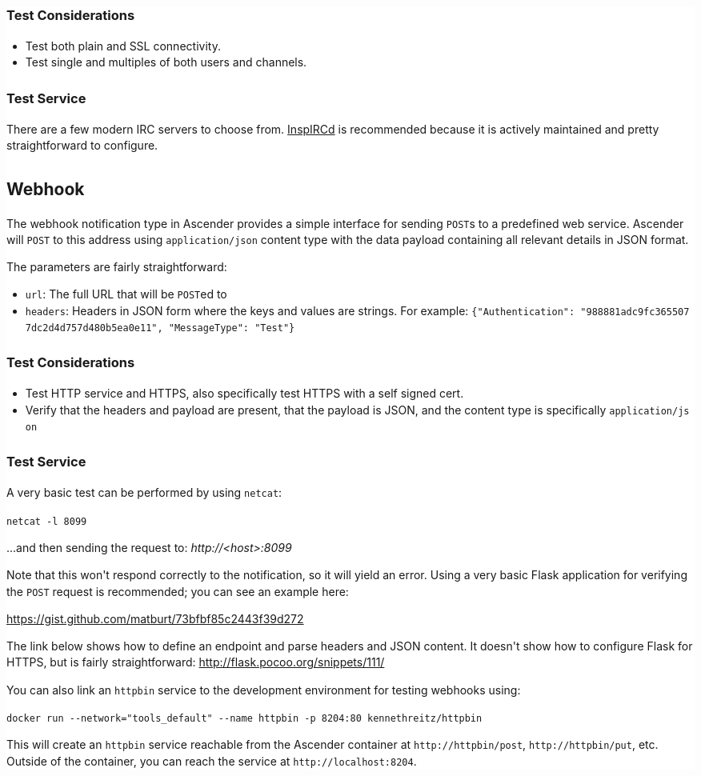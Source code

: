### Test Considerations

* Test both plain and SSL connectivity.
* Test single and multiples of both users and channels.

### Test Service

There are a few modern IRC servers to choose from. [InspIRCd](http://www.inspircd.org/) is recommended because it is actively maintained and pretty straightforward to configure.

## Webhook

The webhook notification type in Ascender provides a simple interface for sending `POST`s to a predefined web service. Ascender will `POST` to this address using `application/json` content type with the data payload containing all relevant details in JSON format.

The parameters are fairly straightforward:

* `url`: The full URL that will be `POST`ed to
* `headers`: Headers in JSON form where the keys and values are strings. For example: `{"Authentication": "988881adc9fc3655077dc2d4d757d480b5ea0e11", "MessageType": "Test"}`

### Test Considerations

* Test HTTP service and HTTPS, also specifically test HTTPS with a self signed cert.
* Verify that the headers and payload are present, that the payload is JSON, and the content type is specifically `application/json`

### Test Service

A very basic test can be performed by using `netcat`:

```
netcat -l 8099
```

...and then sending the request to: *http://\<host\>:8099*

Note that this won't respond correctly to the notification, so it will yield an error. Using a very basic Flask application for verifying the `POST` request is recommended; you can see an example here:

https://gist.github.com/matburt/73bfbf85c2443f39d272

The link below shows how to define an endpoint and parse headers and JSON content. It doesn't show how to configure Flask for HTTPS, but is fairly straightforward:
http://flask.pocoo.org/snippets/111/

You can also link an `httpbin` service to the development environment for testing webhooks using:

```
docker run --network="tools_default" --name httpbin -p 8204:80 kennethreitz/httpbin
```

This will create an `httpbin` service reachable from the Ascender container at `http://httpbin/post`, `http://httpbin/put`, etc. Outside of the container, you can reach the service at `http://localhost:8204`.
